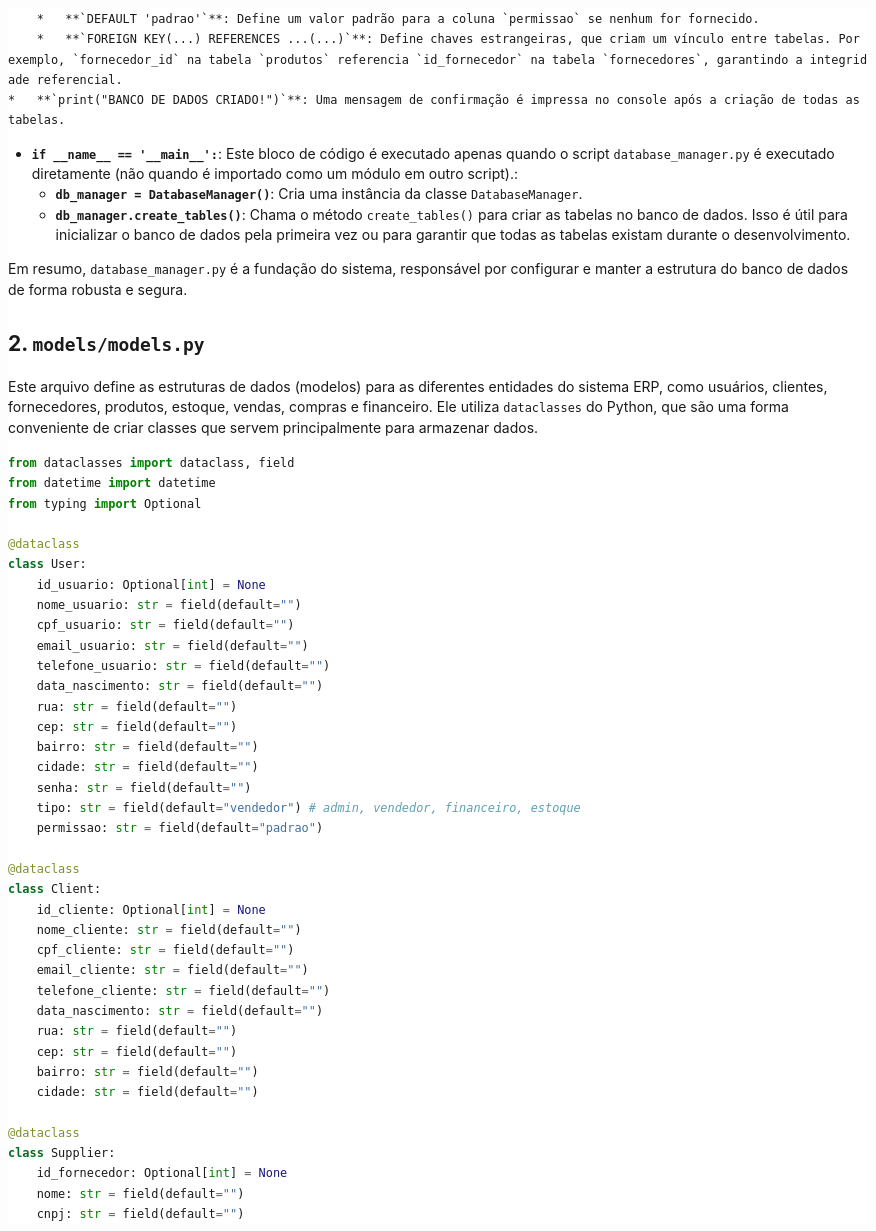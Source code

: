         *   **`DEFAULT 'padrao'`**: Define um valor padrão para a coluna `permissao` se nenhum for fornecido.
        *   **`FOREIGN KEY(...) REFERENCES ...(...)`**: Define chaves estrangeiras, que criam um vínculo entre tabelas. Por exemplo, `fornecedor_id` na tabela `produtos` referencia `id_fornecedor` na tabela `fornecedores`, garantindo a integridade referencial.
    *   **`print("BANCO DE DADOS CRIADO!")`**: Uma mensagem de confirmação é impressa no console após a criação de todas as tabelas.

*   **`if __name__ == '__main__':`**: Este bloco de código é executado apenas quando o script `database_manager.py` é executado diretamente (não quando é importado como um módulo em outro script).:
    *   **`db_manager = DatabaseManager()`**: Cria uma instância da classe `DatabaseManager`.
    *   **`db_manager.create_tables()`**: Chama o método `create_tables()` para criar as tabelas no banco de dados. Isso é útil para inicializar o banco de dados pela primeira vez ou para garantir que todas as tabelas existam durante o desenvolvimento.

Em resumo, `database_manager.py` é a fundação do sistema, responsável por configurar e manter a estrutura do banco de dados de forma robusta e segura.


## 2. `models/models.py`

Este arquivo define as estruturas de dados (modelos) para as diferentes entidades do sistema ERP, como usuários, clientes, fornecedores, produtos, estoque, vendas, compras e financeiro. Ele utiliza `dataclasses` do Python, que são uma forma conveniente de criar classes que servem principalmente para armazenar dados.

```python
from dataclasses import dataclass, field
from datetime import datetime
from typing import Optional

@dataclass
class User:
    id_usuario: Optional[int] = None
    nome_usuario: str = field(default="")
    cpf_usuario: str = field(default="")
    email_usuario: str = field(default="")
    telefone_usuario: str = field(default="")
    data_nascimento: str = field(default="")
    rua: str = field(default="")
    cep: str = field(default="")
    bairro: str = field(default="")
    cidade: str = field(default="")
    senha: str = field(default="")
    tipo: str = field(default="vendedor") # admin, vendedor, financeiro, estoque
    permissao: str = field(default="padrao")

@dataclass
class Client:
    id_cliente: Optional[int] = None
    nome_cliente: str = field(default="")
    cpf_cliente: str = field(default="")
    email_cliente: str = field(default="")
    telefone_cliente: str = field(default="")
    data_nascimento: str = field(default="")
    rua: str = field(default="")
    cep: str = field(default="")
    bairro: str = field(default="")
    cidade: str = field(default="")

@dataclass
class Supplier:
    id_fornecedor: Optional[int] = None
    nome: str = field(default="")
    cnpj: str = field(default="")
```